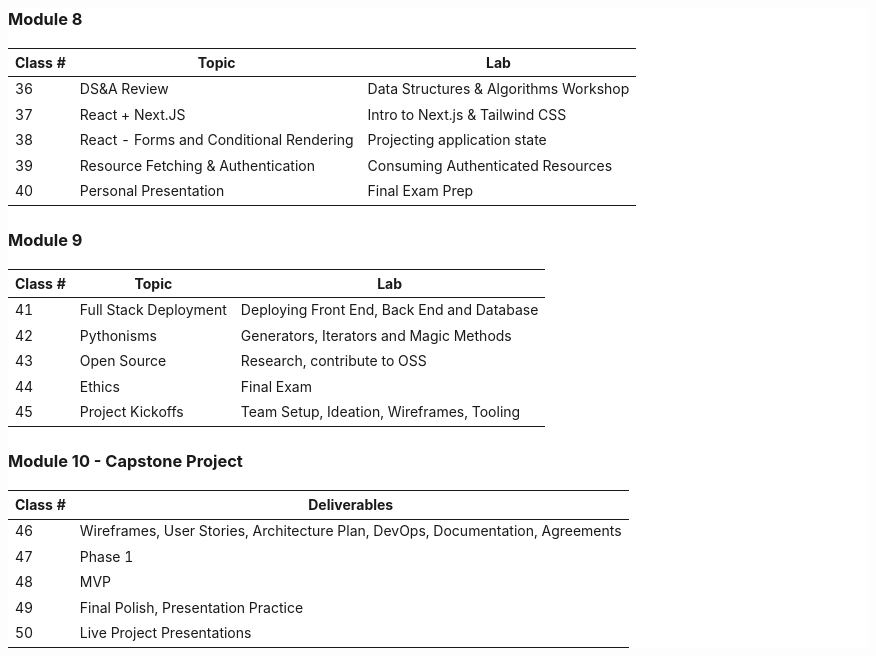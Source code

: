 ### Module 8

| Class # | Topic | Lab |
|-----------------|-----------|----------|
| 36 | DS&A Review | Data Structures & Algorithms Workshop |
| 37 | React + Next.JS | Intro to Next.js & Tailwind CSS |
| 38 | React - Forms and Conditional Rendering | Projecting application state |
| 39 | Resource Fetching & Authentication | Consuming Authenticated Resources |
| 40 | Personal Presentation | Final Exam Prep |

### Module 9

| Class # | Topic | Lab |
|-----------------|-----------|----------|
| 41 | Full Stack Deployment | Deploying Front End, Back End and Database |
| 42 | Pythonisms | Generators, Iterators and Magic Methods |
| 43 | Open Source | Research, contribute to OSS |
| 44 | Ethics | Final Exam |
| 45 | Project Kickoffs | Team Setup, Ideation, Wireframes, Tooling |

### Module 10 - Capstone Project

| Class # | Deliverables |
|-----------------|-----------|
| 46 | Wireframes, User Stories, Architecture Plan, DevOps, Documentation, Agreements|
| 47 | Phase 1 |
| 48 | MVP |
| 49 | Final Polish, Presentation Practice |
| 50 | Live Project Presentations |
